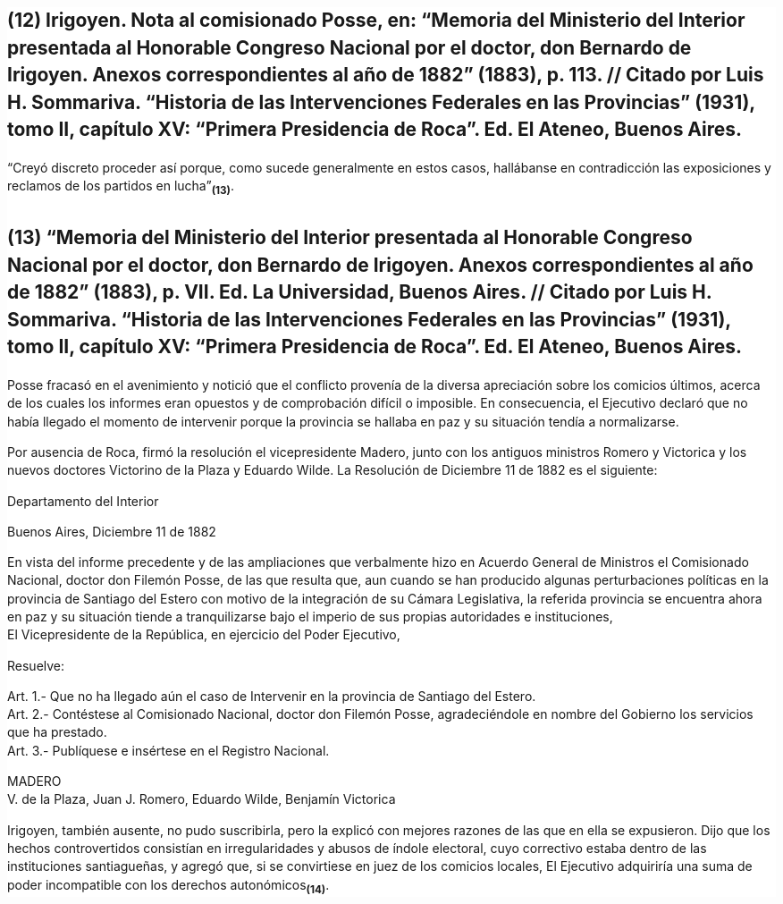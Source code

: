 ## **(12) Irigoyen. Nota al comisionado Posse, en: “Memoria del Ministerio del Interior presentada al Honorable Congreso Nacional por el doctor, don Bernardo de Irigoyen. Anexos correspondientes al año de 1882” (1883), p. 113. // Citado por Luis H. Sommariva. “Historia de las Intervenciones Federales en las Provincias” (1931), tomo II, capítulo XV: “Primera Presidencia de Roca”. Ed. El Ateneo, Buenos Aires.**

“Creyó discreto proceder así porque, como sucede generalmente en estos casos, hallábanse en contradicción las exposiciones y reclamos de los partidos en lucha”<sub><strong>(13)</strong></sub>.

## **(13) “Memoria del Ministerio del Interior presentada al Honorable Congreso Nacional por el doctor, don Bernardo de Irigoyen. Anexos correspondientes al año de 1882” (1883), p. VII. Ed. La Universidad, Buenos Aires. // Citado por Luis H. Sommariva. “Historia de las Intervenciones Federales en las Provincias” (1931), tomo II, capítulo XV: “Primera Presidencia de Roca”. Ed. El Ateneo, Buenos Aires.**

Posse fracasó en el avenimiento y notició que el conflicto provenía de la diversa apreciación sobre los comicios últimos, acerca de los cuales los informes eran opuestos y de comprobación difícil o imposible. En consecuencia, el Ejecutivo declaró que no había llegado el momento de intervenir porque la provincia se hallaba en paz y su situación tendía a normalizarse.

Por ausencia de Roca, firmó la resolución el vicepresidente Madero, junto con los antiguos ministros Romero y Victorica y los nuevos doctores Victorino de la Plaza y Eduardo Wilde. La Resolución de Diciembre 11 de 1882 es el siguiente:

Departamento del Interior

Buenos Aires, Diciembre 11 de 1882

En vista del informe precedente y de las ampliaciones que verbalmente hizo en Acuerdo General de Ministros el Comisionado Nacional, doctor don Filemón Posse, de las que resulta que, aun cuando se han producido algunas perturbaciones políticas en la provincia de Santiago del Estero con motivo de la integración de su Cámara Legislativa, la referida provincia se encuentra ahora en paz y su situación tiende a tranquilizarse bajo el imperio de sus propias autoridades e instituciones,  
El Vicepresidente de la República, en ejercicio del Poder Ejecutivo,

Resuelve:

Art. 1.- Que no ha llegado aún el caso de Intervenir en la provincia de Santiago del Estero.  
Art. 2.- Contéstese al Comisionado Nacional, doctor don Filemón Posse, agradeciéndole en nombre del Gobierno los servicios que ha prestado.  
Art. 3.- Publíquese e insértese en el Registro Nacional.

MADERO  
V. de la Plaza, Juan J. Romero, Eduardo Wilde, Benjamín Victorica

Irigoyen, también ausente, no pudo suscribirla, pero la explicó con mejores razones de las que en ella se expusieron. Dijo que los hechos controvertidos consistían en irregularidades y abusos de índole electoral, cuyo correctivo estaba dentro de las instituciones santiagueñas, y agregó que, si se convirtiese en juez de los comicios locales, El Ejecutivo adquiriría una suma de poder incompatible con los derechos autonómicos<sub><strong>(14)</strong></sub>.
